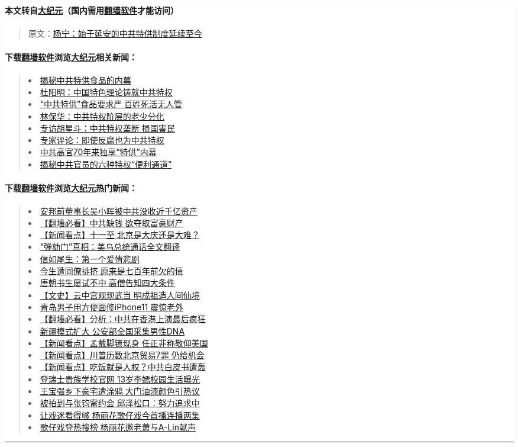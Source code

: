 #### 本文转自<a href="http://www.epochtimes.com">大纪元</a>（国内需用<a href="https://git.io/JesJV">翻墙软件</a>才能访问）
> 原文：<a href="http://www.epochtimes.com/gb/17/6/28/n9331132.htm">杨宁：始于延安的中共特供制度延续至今</a>
#### 下载<a href="https://git.io/JesJV">翻墙软件</a>浏览<a href="http://www.epochtimes.com">大纪元</a>相关新闻：
> <li><a href="http://www.epochtimes.com/gb/13/7/9/n3912519.htm">揭秘中共特供食品的内幕</a></li>
> <li><a href="http://www.epochtimes.com/gb/13/2/2/n3792117.htm">杜阳明：中国特色理论铸就中共特权</a></li>
> <li><a href="http://www.epochtimes.com/gb/8/9/22/n2271253.htm">“中共特供”食品要求严 百姓死活无人管</a></li>
> <li><a href="http://www.epochtimes.com/gb/8/3/7/n2035997.htm">林保华：中共特权阶层的老少分化</a></li>
> <li><a href="http://www.epochtimes.com/gb/6/12/28/n1572219.htm">专访胡星斗：中共特权垄断 损国害民</a></li>
> <li><a href="http://www.epochtimes.com/gb/6/10/24/n1496408.htm">专家评论：即使反腐也为中共特权</a></li>
> <li><a href="https://github.com/asdfgt5/djy/blob/master/gb/14/8/22/n4231167.md">中共高官70年来独享“特供”内幕</a></li>
> <li><a href="https://github.com/asdfgt5/djy/blob/master/gb/13/3/28/n3833106.md">揭秘中共官员的六种特权“便利通道”</a></li>

#### 下载<a href="https://git.io/JesJV">翻墙软件</a>浏览<a href="http://www.epochtimes.com">大纪元</a>热门新闻：
> <li><a href="http://www.epochtimes.com/gb/19/9/26/n11547317.htm">安邦前董事长吴小晖被中共没收近千亿资产</a></li>
> <li><a href="http://www.epochtimes.com/gb/19/9/25/n11546931.htm">【翻墙必看】中共缺钱 欲夺取富豪财产</a></li>
> <li><a href="http://www.epochtimes.com/gb/19/9/26/n11548856.htm">【新闻看点】十一至 北京是大庆还是大难？</a></li>
> <li><a href="http://www.epochtimes.com/gb/19/9/26/n11547303.htm">“弹劾门”真相：美乌总统通话全文翻译</a></li>
> <li><a href="http://www.epochtimes.com/gb/12/4/16/n3566971.htm">信如尾生：第一个爱情悲剧</a></li>
> <li><a href="http://www.epochtimes.com/gb/15/9/3/n4519621.htm">今生遭同僚排挤 原来是七百年前欠的债</a></li>
> <li><a href="http://www.epochtimes.com/gb/19/9/20/n11534314.htm">唐朝书生屡试不中 高僧告知四大条件</a></li>
> <li><a href="http://www.epochtimes.com/gb/16/7/1/n8056353.htm">【文史】云中宫观现武当 明成祖造人间仙境</a></li>
> <li><a href="http://www.epochtimes.com/gb/19/9/25/n11546708.htm">青岛男子用方便面修iPhone11 震惊老外</a></li>
> <li><a href="http://www.epochtimes.com/gb/19/9/25/n11545125.htm">【翻墙必看】分析：中共在香港上演最后疯狂</a></li>
> <li><a href="http://www.epochtimes.com/gb/19/9/25/n11546501.htm">新疆模式扩大 公安部全国采集男性DNA</a></li>
> <li><a href="http://www.epochtimes.com/gb/19/9/24/n11544091.htm">【新闻看点】孟戴脚镣现身 任正非称敬仰美国</a></li>
> <li><a href="http://www.epochtimes.com/gb/19/9/25/n11546490.htm">【新闻看点】川普历数北京贸易7罪 仍给机会</a></li>
> <li><a href="http://www.epochtimes.com/gb/19/9/24/n11543678.htm">【新闻看点】吃饭就是人权？中共白皮书遭轰</a></li>
> <li><a href="http://www.epochtimes.com/gb/19/9/24/n11544222.htm">登瑞士贵族学校官网 13岁李嫣校园生活曝光</a></li>
> <li><a href="http://www.epochtimes.com/gb/19/9/24/n11544375.htm">王宝强乡下豪宅遭涂鸦 大门油漆颜色引热议</a></li>
> <li><a href="http://www.epochtimes.com/gb/19/9/25/n11545153.htm">被拍到与张钧甯约会 邱泽松口：努力追求中</a></li>
> <li><a href="http://www.epochtimes.com/gb/19/9/24/n11542872.htm">让戏迷看得够 杨丽花歌仔戏今首播连播两集</a></li>
> <li><a href="http://www.epochtimes.com/gb/19/9/25/n11545320.htm">歌仔戏登热搜榜 杨丽花邀老萧与A-Lin献声</a></li>
<hr>

